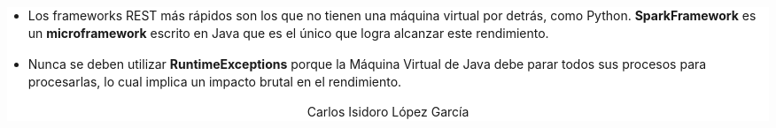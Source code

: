 * Los frameworks REST más rápidos son los que no tienen una máquina virtual por detrás, como Python. **SparkFramework** es un **microframework** escrito en Java que es el único que logra alcanzar este rendimiento.

* Nunca se deben utilizar **RuntimeExceptions** porque la Máquina Virtual de Java debe parar todos sus procesos para procesarlas, lo cual implica un impacto brutal en el rendimiento.


<center>Carlos Isidoro López García</center>